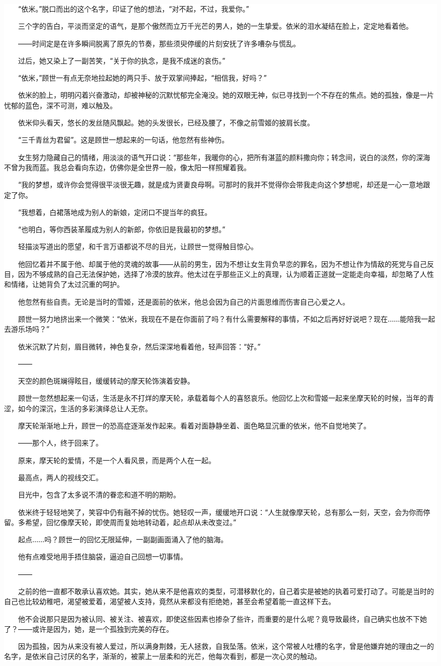 　　“依米。”脱口而出的这个名字，印证了他的想法，“对不起，不过，我爱你。”

　　三个字的告白，平淡而坚定的语气，是那个傲然而立万千光芒的男人，她的一生挚爱。依米的泪水凝结在脸上，定定地看着他。

　　——时间定是在许多瞬间脱离了原先的节奏，那些须臾停缓的片刻安抚了许多嘈杂与慌乱。

　　过后，她又染上了一副苦笑，“关于你的执念，是我不成迷的哀伤。”

　　“依米，”顾世一有点无奈地拉起她的两只手、放于双掌间捧起，“相信我，好吗？”

　　依米的脸上，明明闪着兴奋激动，却被神秘的沉默忧郁完全淹没。她的双眼无神，似已寻找到一个不存在的焦点。她的孤独，像是一片忧郁的蓝色，深不可测，难以触及。

　　依米仰头看天，悠长的发丝随风飘起。她的头发很长，已经及腰了，不像之前雪姬的披肩长度。

　　“三千青丝为君留”。这是顾世一想起来的一句话，他忽然有些神伤。

　　女生努力隐藏自己的情绪，用淡淡的语气开口说：“那些年，我暖你的心，把所有湛蓝的颜料撒向你；转念间，说白的淡然，你的深海不曾为我而蓝。我总会看向东边，仿佛你是全世界一般，像太阳一样照耀着我。

　　“我的梦想，或许你会觉得很平淡很无趣，就是成为贤妻良母啊。可那时的我并不觉得你会带我走向这个梦想呢，却还是一心一意地跟定了你。

　　“我想着，白裙落地成为别人的新娘，定闭口不提当年的疯狂。

　　“也明白，等你西装革履成为别人的新郎，你依旧是我最初的梦想。”

　　轻描淡写道出的愿望，和千言万语都说不尽的目光，让顾世一觉得触目惊心。

　　他回忆着并不属于他、却属于他的灵魂的故事——从前的男生，因为不想让女生背负早恋的罪名，因为不想让作为情敌的死党与自己反目，因为不够成熟的自己无法保护她，选择了冷漠的放弃。他太过在乎那些正义上的真理，认为顺着正道就一定能走向幸福，却忽略了人性和情绪，让她背负了太过沉重的呵护。

　　他忽然有些自责。无论是当时的雪姬，还是面前的依米，他总会因为自己的片面思维而伤害自己心爱之人。

　　顾世一努力地挤出来一个微笑：“依米，我现在不是在你面前了吗？有什么需要解释的事情，不如之后再好好说吧？现在……能陪我一起去游乐场吗？”

　　依米沉默了片刻，眉目微转，神色复杂，然后深深地看着他，轻声回答：“好。”

　　——

　　天空的颜色斑斓得眩目，缓缓转动的摩天轮饰演着安静。

　　顾世一忽然想起来一句话，生活是永不打烊的摩天轮，承载着每个人的喜怒哀乐。他回忆上次和雪姬一起来坐摩天轮的时候，当年的青涩，如今的深沉，生活的多彩演绎总让人无奈。

　　摩天轮渐渐地上升，顾世一的恐高症逐渐发作起来。看着对面静静坐着、面色略显沉重的依米，他不自觉地笑了。

　　——那个人，终于回来了。

　　原来，摩天轮的爱情，不是一个人看风景，而是两个人在一起。

　　最高点，两人的视线交汇。

　　目光中，包含了太多说不清的眷恋和道不明的期盼。

　　依米终于轻轻地笑了，笑容中仍有融不掉的忧伤。她轻叹一声，缓缓地开口说：“人生就像摩天轮，总有那么一刻，天空，会为你而停留。多希望，回忆像摩天轮，即使周而复始地转动着，起点却从未改变过。”

　　起点……吗？顾世一的回忆无限延伸，一副副画面涌入了他的脑海。

　　他有点难受地用手捂住脑袋，逼迫自己回想一切事情。

　　——

　　之前的他一直都不敢承认喜欢她。其实，她从来不是他喜欢的类型，可潜移默化的，自己着实是被她的执着可爱打动了。可能是当时的自己也比较幼稚吧，渴望被爱着，渴望被人支持，竟然从来都没有拒绝她，甚至会希望着能一直这样下去。

　　他不会说那只是因为被认同、被关注、被喜欢，即使这些因素也掺杂了些许，而重要的是什么呢？竟导致最终，自己确实也放不下她了？——或许是因为，她，是一个孤独到完美的存在。

　　因为孤独，因为从来没有被人爱过，所以满身荆棘，无人拯救，自我坠落。依米，这个常被人吐槽的名字，曾是他嫌弃她的理由之一的名字，是依米自己讨厌的名字，渐渐的，被蒙上一层柔和的光芒，他每次看到，都是一次心灵的触动。
